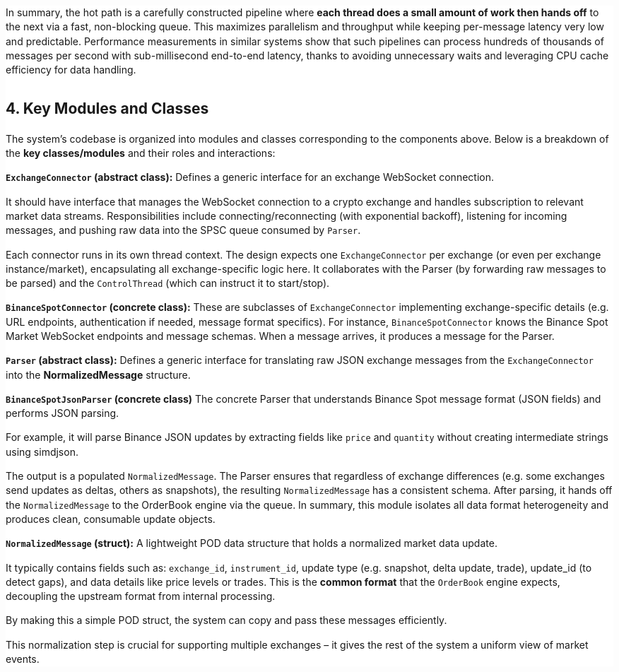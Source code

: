 In summary, the hot path is a carefully constructed pipeline where **each thread does a small amount of work then hands off** to the next via a fast, non-blocking queue. This maximizes parallelism and throughput while keeping per-message latency very low and predictable. Performance measurements in similar systems show that such pipelines can process hundreds of thousands of messages per second with sub-millisecond end-to-end latency, thanks to avoiding unnecessary waits and leveraging CPU cache efficiency for data handling.

## 4. Key Modules and Classes

The system’s codebase is organized into modules and classes corresponding to the components above. Below is a breakdown of the **key classes/modules** and their roles and interactions:

**`ExchangeConnector` (abstract class):** Defines a generic interface for an exchange WebSocket connection.

It should have interface that manages the WebSocket connection to a crypto exchange and handles subscription to relevant market data streams. Responsibilities include connecting/reconnecting (with exponential backoff), listening for incoming messages, and pushing raw data into the SPSC queue consumed by `Parser`.

Each connector runs in its own thread context. The design expects one `ExchangeConnector` per exchange (or even per exchange instance/market), encapsulating all exchange-specific logic here. It collaborates with the Parser (by forwarding raw messages to be parsed) and the `ControlThread` (which can instruct it to start/stop).

**`BinanceSpotConnector` (concrete class):** These are subclasses of `ExchangeConnector` implementing exchange-specific details (e.g. URL endpoints, authentication if needed, message format specifics). For instance, `BinanceSpotConnector` knows the Binance Spot Market WebSocket endpoints and message schemas. When a message arrives, it produces a message for the Parser.

**`Parser` (abstract class):** Defines a generic interface for translating raw JSON exchange messages from the `ExchangeConnector` into the **NormalizedMessage** structure.

**`BinanceSpotJsonParser` (concrete class)** The concrete Parser that understands Binance Spot message format (JSON fields) and performs JSON parsing. 

For example, it will parse Binance JSON updates by extracting fields like `price` and `quantity` without creating intermediate strings using simdjson. 

The output is a populated `NormalizedMessage`. The Parser ensures that regardless of exchange differences (e.g. some exchanges send updates as deltas, others as snapshots), the resulting `NormalizedMessage` has a consistent schema. After parsing, it hands off the `NormalizedMessage` to the OrderBook engine via the queue. In summary, this module isolates all data format heterogeneity and produces clean, consumable update objects.

**`NormalizedMessage` (struct):** A lightweight POD data structure that holds a normalized market data update. 

It typically contains fields such as: `exchange_id`, `instrument_id`, update type (e.g. snapshot, delta update, trade), update_id (to detect gaps), and data details like price levels or trades. This is the **common format** that the `OrderBook` engine expects, decoupling the upstream format from internal processing. 

By making this a simple POD struct, the system can copy and pass these messages efficiently.

This normalization step is crucial for supporting multiple exchanges – it gives the rest of the system a uniform view of market events.
